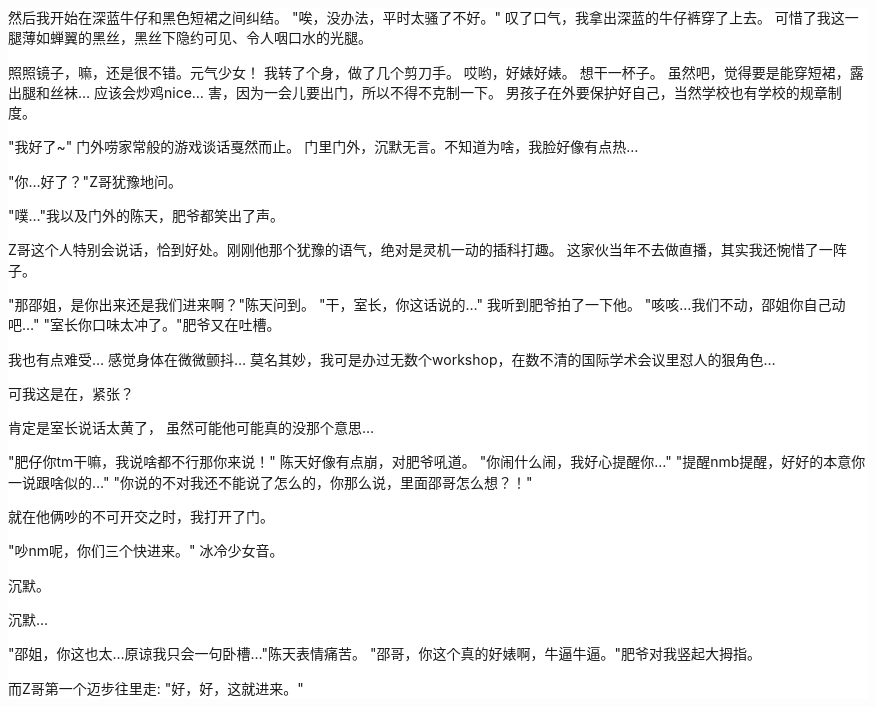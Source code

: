 然后我开始在深蓝牛仔和黑色短裙之间纠结。
"唉，没办法，平时太骚了不好。"
叹了口气，我拿出深蓝的牛仔裤穿了上去。
可惜了我这一腿薄如蝉翼的黑丝，黑丝下隐约可见、令人咽口水的光腿。

照照镜子，嘛，还是很不错。元气少女！
我转了个身，做了几个剪刀手。
哎哟，好婊好婊。
想干一杯子。
虽然吧，觉得要是能穿短裙，露出腿和丝袜…
应该会炒鸡nice…
害，因为一会儿要出门，所以不得不克制一下。
男孩子在外要保护好自己，当然学校也有学校的规章制度。

"我好了\~"
门外唠家常般的游戏谈话戛然而止。
门里门外，沉默无言。不知道为啥，我脸好像有点热…

"你…好了？"Z哥犹豫地问。

"噗…"我以及门外的陈天，肥爷都笑出了声。

Z哥这个人特别会说话，恰到好处。刚刚他那个犹豫的语气，绝对是灵机一动的插科打趣。
这家伙当年不去做直播，其实我还惋惜了一阵子。

"那邵姐，是你出来还是我们进来啊？"陈天问到。
"干，室长，你这话说的…"
我听到肥爷拍了一下他。
"咳咳…我们不动，邵姐你自己动吧…"
"室长你口味太冲了。"肥爷又在吐槽。

我也有点难受… 感觉身体在微微颤抖…
莫名其妙，我可是办过无数个workshop，在数不清的国际学术会议里怼人的狠角色…

可我这是在，紧张？

肯定是室长说话太黄了， 虽然可能他可能真的没那个意思…

"肥仔你tm干嘛，我说啥都不行那你来说！"
陈天好像有点崩，对肥爷吼道。
"你闹什么闹，我好心提醒你…"
"提醒nmb提醒，好好的本意你一说跟啥似的…"
"你说的不对我还不能说了怎么的，你那么说，里面邵哥怎么想？！"

就在他俩吵的不可开交之时，我打开了门。

"吵nm呢，你们三个快进来。"
冰冷少女音。

沉默。

沉默…

"邵姐，你这也太…原谅我只会一句卧槽…"陈天表情痛苦。
"邵哥，你这个真的好婊啊，牛逼牛逼。"肥爷对我竖起大拇指。

而Z哥第一个迈步往里走:
"好，好，这就进来。"
